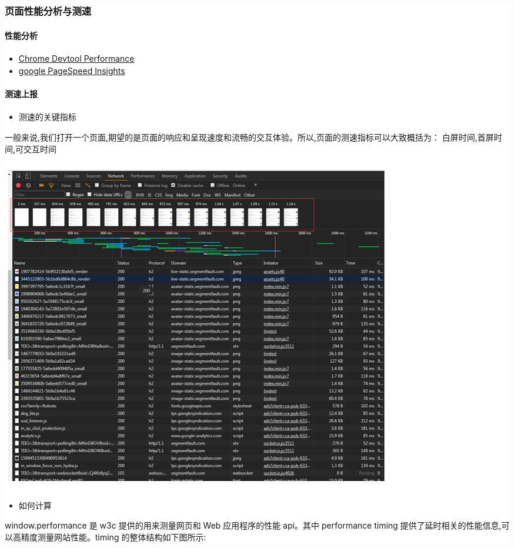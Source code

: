 ### 页面性能分析与测速

#### 性能分析

- [Chrome Devtool Performance](https://zhuanlan.zhihu.com/p/29879682)
- [google PageSpeed Insights](https://developers.google.com/speed/pagespeed/insights/?hl=zh-CN&utm_source=PSI&utm_medium=incoming-link&utm_campaign=PSI)

#### 测速上报

- 测速的关键指标

一般来说,我们打开一个页面,期望的是页面的响应和呈现速度和流畅的交互体验。所以,页面的测速指标可以大致概括为： 白屏时间,首屏时间,可交互时间

![](./images/render-6.png)

- 如何计算

window.performance 是 w3c 提供的用来测量网页和 Web 应用程序的性能 api。其中 performance timing 提供了延时相关的性能信息,可以高精度测量网站性能。timing 的整体结构如下图所示:
